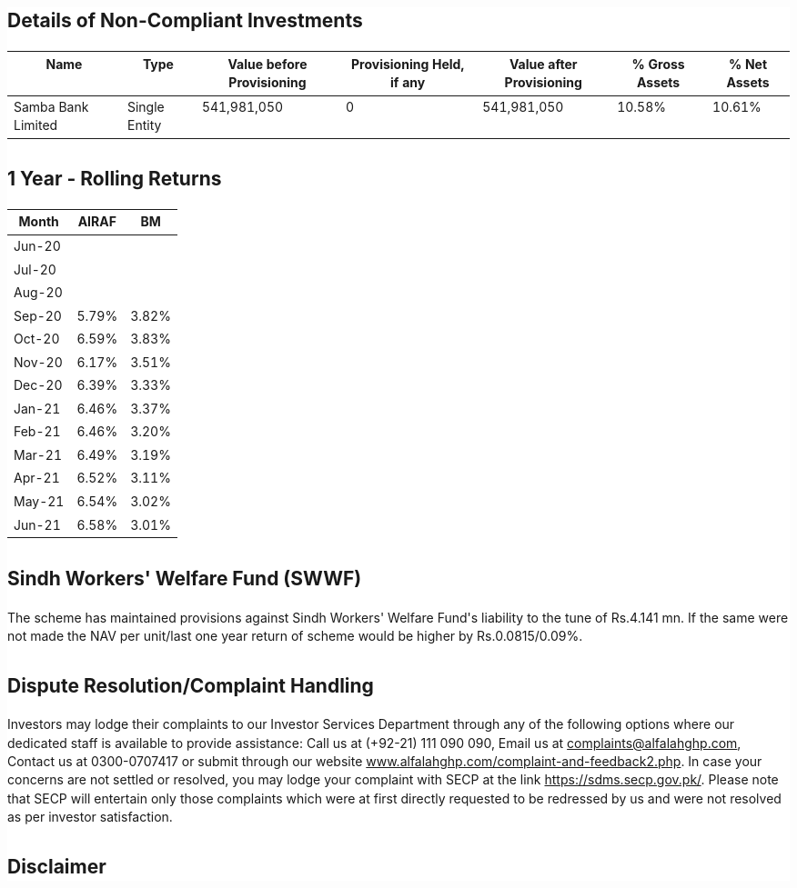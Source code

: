 ## Details of Non-Compliant Investments

| Name               | Type          | Value before Provisioning | Provisioning Held, if any | Value after Provisioning | % Gross Assets | % Net Assets |
| ------------------ | ------------- | ------------------------- | ------------------------- | ------------------------ | -------------- | ------------ |
| Samba Bank Limited | Single Entity | 541,981,050               | 0                         | 541,981,050              | 10.58%         | 10.61%       |

## 1 Year - Rolling Returns

| Month  | AIRAF | BM    |
| ------ | ----- | ----- |
| Jun-20 |       |       |
| Jul-20 |       |       |
| Aug-20 |       |       |
| Sep-20 | 5.79% | 3.82% |
| Oct-20 | 6.59% | 3.83% |
| Nov-20 | 6.17% | 3.51% |
| Dec-20 | 6.39% | 3.33% |
| Jan-21 | 6.46% | 3.37% |
| Feb-21 | 6.46% | 3.20% |
| Mar-21 | 6.49% | 3.19% |
| Apr-21 | 6.52% | 3.11% |
| May-21 | 6.54% | 3.02% |
| Jun-21 | 6.58% | 3.01% |

## Sindh Workers' Welfare Fund (SWWF)

The scheme has maintained provisions against Sindh Workers' Welfare Fund's liability to the tune of Rs.4.141 mn. If the same were not made the NAV per unit/last one year return of scheme would be higher by Rs.0.0815/0.09%.

## Dispute Resolution/Complaint Handling

Investors may lodge their complaints to our Investor Services Department through any of the following options where our dedicated staff is available to provide assistance: Call us at (+92-21) 111 090 090, Email us at complaints@alfalahghp.com, Contact us at 0300-0707417 or submit through our website www.alfalahghp.com/complaint-and-feedback2.php. In case your concerns are not settled or resolved, you may lodge your complaint with SECP at the link https://sdms.secp.gov.pk/. Please note that SECP will entertain only those complaints which were at first directly requested to be redressed by us and were not resolved as per investor satisfaction.

## Disclaimer

